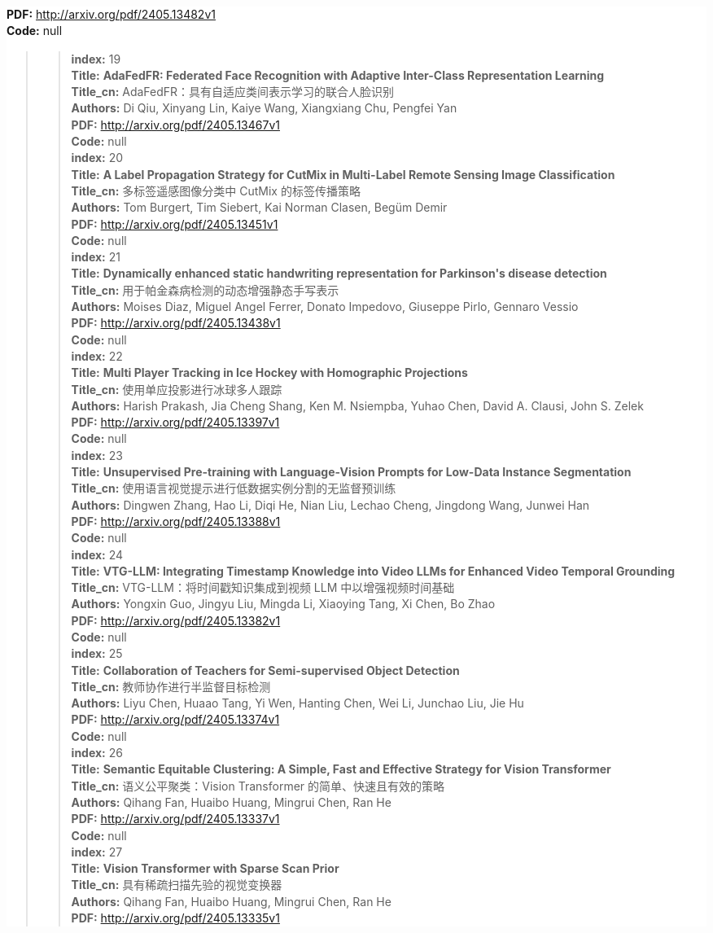 **PDF:** <http://arxiv.org/pdf/2405.13482v1><br />
**Code:** null<br />
>>**index:** 19<br />
**Title:** **AdaFedFR: Federated Face Recognition with Adaptive Inter-Class Representation Learning**<br />
**Title_cn:** AdaFedFR：具有自适应类间表示学习的联合人脸识别<br />
**Authors:** Di Qiu, Xinyang Lin, Kaiye Wang, Xiangxiang Chu, Pengfei Yan<br />
**PDF:** <http://arxiv.org/pdf/2405.13467v1><br />
**Code:** null<br />
>>**index:** 20<br />
**Title:** **A Label Propagation Strategy for CutMix in Multi-Label Remote Sensing Image Classification**<br />
**Title_cn:** 多标签遥感图像分类中 CutMix 的标签传播策略<br />
**Authors:** Tom Burgert, Tim Siebert, Kai Norman Clasen, Begüm Demir<br />
**PDF:** <http://arxiv.org/pdf/2405.13451v1><br />
**Code:** null<br />
>>**index:** 21<br />
**Title:** **Dynamically enhanced static handwriting representation for Parkinson's disease detection**<br />
**Title_cn:** 用于帕金森病检测的动态增强静态手写表示<br />
**Authors:** Moises Diaz, Miguel Angel Ferrer, Donato Impedovo, Giuseppe Pirlo, Gennaro Vessio<br />
**PDF:** <http://arxiv.org/pdf/2405.13438v1><br />
**Code:** null<br />
>>**index:** 22<br />
**Title:** **Multi Player Tracking in Ice Hockey with Homographic Projections**<br />
**Title_cn:** 使用单应投影进行冰球多人跟踪<br />
**Authors:** Harish Prakash, Jia Cheng Shang, Ken M. Nsiempba, Yuhao Chen, David A. Clausi, John S. Zelek<br />
**PDF:** <http://arxiv.org/pdf/2405.13397v1><br />
**Code:** null<br />
>>**index:** 23<br />
**Title:** **Unsupervised Pre-training with Language-Vision Prompts for Low-Data Instance Segmentation**<br />
**Title_cn:** 使用语言视觉提示进行低数据实例分割的无监督预训练<br />
**Authors:** Dingwen Zhang, Hao Li, Diqi He, Nian Liu, Lechao Cheng, Jingdong Wang, Junwei Han<br />
**PDF:** <http://arxiv.org/pdf/2405.13388v1><br />
**Code:** null<br />
>>**index:** 24<br />
**Title:** **VTG-LLM: Integrating Timestamp Knowledge into Video LLMs for Enhanced Video Temporal Grounding**<br />
**Title_cn:** VTG-LLM：将时间戳知识集成到视频 LLM 中以增强视频时间基础<br />
**Authors:** Yongxin Guo, Jingyu Liu, Mingda Li, Xiaoying Tang, Xi Chen, Bo Zhao<br />
**PDF:** <http://arxiv.org/pdf/2405.13382v1><br />
**Code:** null<br />
>>**index:** 25<br />
**Title:** **Collaboration of Teachers for Semi-supervised Object Detection**<br />
**Title_cn:** 教师协作进行半监督目标检测<br />
**Authors:** Liyu Chen, Huaao Tang, Yi Wen, Hanting Chen, Wei Li, Junchao Liu, Jie Hu<br />
**PDF:** <http://arxiv.org/pdf/2405.13374v1><br />
**Code:** null<br />
>>**index:** 26<br />
**Title:** **Semantic Equitable Clustering: A Simple, Fast and Effective Strategy for Vision Transformer**<br />
**Title_cn:** 语义公平聚类：Vision Transformer 的简单、快速且有效的策略<br />
**Authors:** Qihang Fan, Huaibo Huang, Mingrui Chen, Ran He<br />
**PDF:** <http://arxiv.org/pdf/2405.13337v1><br />
**Code:** null<br />
>>**index:** 27<br />
**Title:** **Vision Transformer with Sparse Scan Prior**<br />
**Title_cn:** 具有稀疏扫描先验的视觉变换器<br />
**Authors:** Qihang Fan, Huaibo Huang, Mingrui Chen, Ran He<br />
**PDF:** <http://arxiv.org/pdf/2405.13335v1><br />